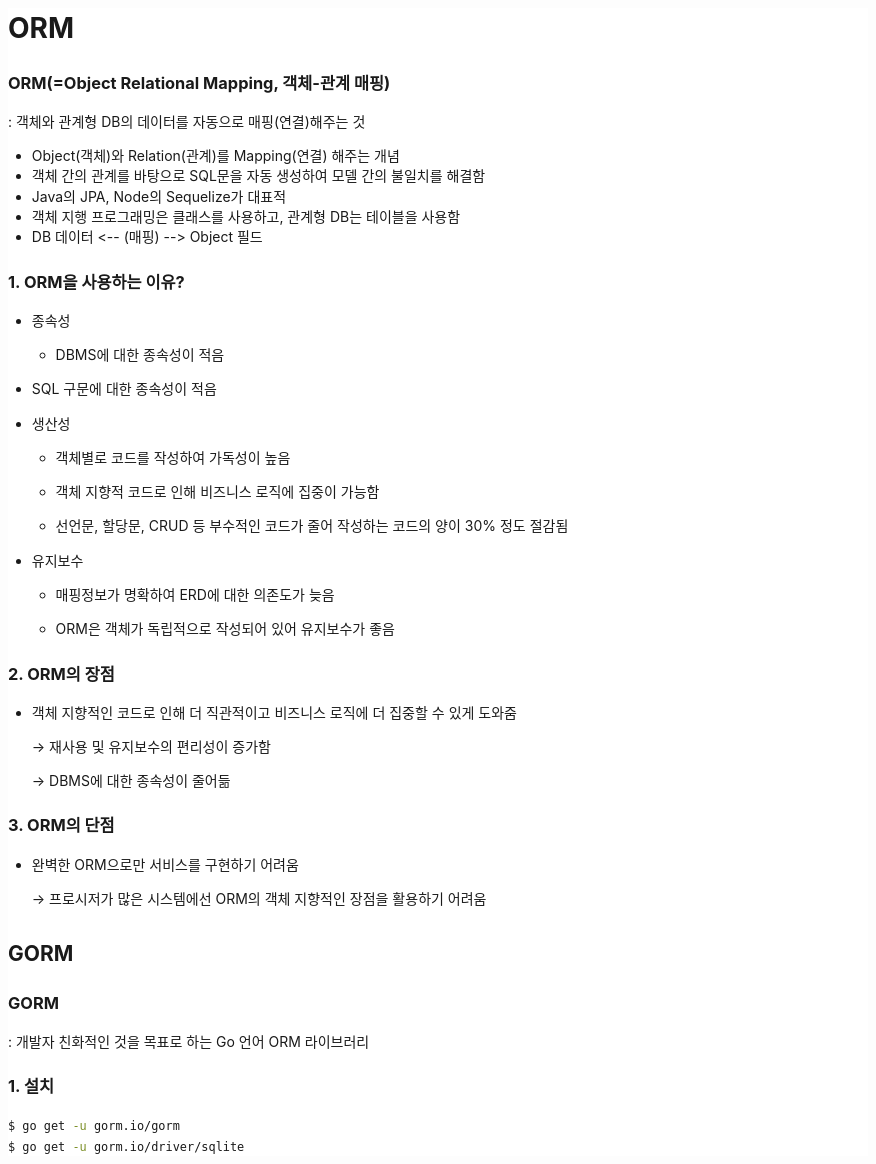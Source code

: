 # ORM

### **ORM(=Object Relational Mapping, 객체-관계 매핑)**

: 객체와 관계형 DB의 데이터를 자동으로 매핑(연결)해주는 것

+ Object(객체)와 Relation(관계)를 Mapping(연결) 해주는 개념
+ 객체 간의 관계를 바탕으로 SQL문을 자동 생성하여 모델 간의 불일치를 해결함
+ Java의 JPA, Node의 Sequelize가 대표적
+ 객체 지행 프로그래밍은 클래스를 사용하고, 관계형 DB는 테이블을 사용함
+ DB 데이터 <-- (매핑) --> Object 필드

### **1. ORM을 사용하는 이유?**

+ 종속성

   - DBMS에 대한 종속성이 적음
- SQL 구문에 대한 종속성이 적음
+ 생산성

   - 객체별로 코드를 작성하여 가독성이 높음

   - 객체 지향적 코드로 인해 비즈니스 로직에 집중이 가능함

   - 선언문, 할당문, CRUD 등 부수적인 코드가 줄어 작성하는 코드의 양이 30% 정도 절감됨
+ 유지보수

   - 매핑정보가 명확하여 ERD에 대한 의존도가 늦음

   - ORM은 객체가 독립적으로 작성되어 있어 유지보수가 좋음

### **2. ORM의 장점**

+ 객체 지향적인 코드로 인해 더 직관적이고 비즈니스 로직에 더 집중할 수 있게 도와줌

  → 재사용 및 유지보수의 편리성이 증가함

  → DBMS에 대한 종속성이 줄어듦

### **3. ORM의 단점**

+ 완벽한 ORM으로만 서비스를 구현하기 어려움

  → 프로시저가 많은 시스템에선 ORM의 객체 지향적인 장점을 활용하기 어려움

## **GORM**

### **GORM**

: 개발자 친화적인 것을 목표로 하는 Go 언어 ORM 라이브러리

### **1. 설치**

```bash
$ go get -u gorm.io/gorm
$ go get -u gorm.io/driver/sqlite
```
